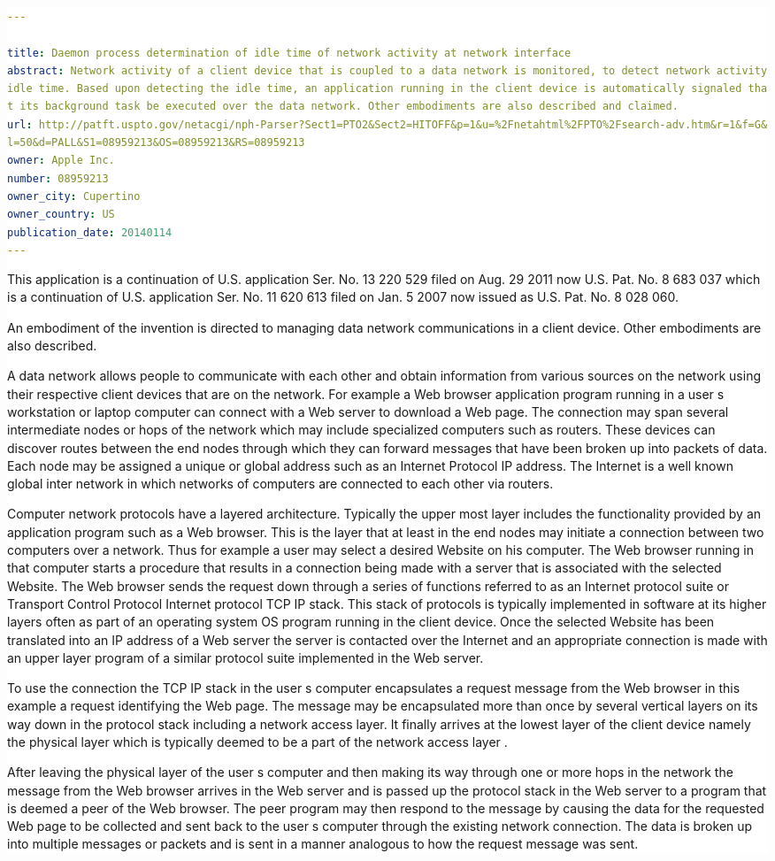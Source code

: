 ```yaml
---

title: Daemon process determination of idle time of network activity at network interface
abstract: Network activity of a client device that is coupled to a data network is monitored, to detect network activity idle time. Based upon detecting the idle time, an application running in the client device is automatically signaled that its background task be executed over the data network. Other embodiments are also described and claimed.
url: http://patft.uspto.gov/netacgi/nph-Parser?Sect1=PTO2&Sect2=HITOFF&p=1&u=%2Fnetahtml%2FPTO%2Fsearch-adv.htm&r=1&f=G&l=50&d=PALL&S1=08959213&OS=08959213&RS=08959213
owner: Apple Inc.
number: 08959213
owner_city: Cupertino
owner_country: US
publication_date: 20140114
---
```

This application is a continuation of U.S. application Ser. No. 13 220 529 filed on Aug. 29 2011 now U.S. Pat. No. 8 683 037 which is a continuation of U.S. application Ser. No. 11 620 613 filed on Jan. 5 2007 now issued as U.S. Pat. No. 8 028 060.

An embodiment of the invention is directed to managing data network communications in a client device. Other embodiments are also described.

A data network allows people to communicate with each other and obtain information from various sources on the network using their respective client devices that are on the network. For example a Web browser application program running in a user s workstation or laptop computer can connect with a Web server to download a Web page. The connection may span several intermediate nodes or hops of the network which may include specialized computers such as routers. These devices can discover routes between the end nodes through which they can forward messages that have been broken up into packets of data. Each node may be assigned a unique or global address such as an Internet Protocol IP address. The Internet is a well known global inter network in which networks of computers are connected to each other via routers.

Computer network protocols have a layered architecture. Typically the upper most layer includes the functionality provided by an application program such as a Web browser. This is the layer that at least in the end nodes may initiate a connection between two computers over a network. Thus for example a user may select a desired Website on his computer. The Web browser running in that computer starts a procedure that results in a connection being made with a server that is associated with the selected Website. The Web browser sends the request down through a series of functions referred to as an Internet protocol suite or Transport Control Protocol Internet protocol TCP IP stack. This stack of protocols is typically implemented in software at its higher layers often as part of an operating system OS program running in the client device. Once the selected Website has been translated into an IP address of a Web server the server is contacted over the Internet and an appropriate connection is made with an upper layer program of a similar protocol suite implemented in the Web server.

To use the connection the TCP IP stack in the user s computer encapsulates a request message from the Web browser in this example a request identifying the Web page. The message may be encapsulated more than once by several vertical layers on its way down in the protocol stack including a network access layer. It finally arrives at the lowest layer of the client device namely the physical layer which is typically deemed to be a part of the network access layer .

After leaving the physical layer of the user s computer and then making its way through one or more hops in the network the message from the Web browser arrives in the Web server and is passed up the protocol stack in the Web server to a program that is deemed a peer of the Web browser. The peer program may then respond to the message by causing the data for the requested Web page to be collected and sent back to the user s computer through the existing network connection. The data is broken up into multiple messages or packets and is sent in a manner analogous to how the request message was sent.
